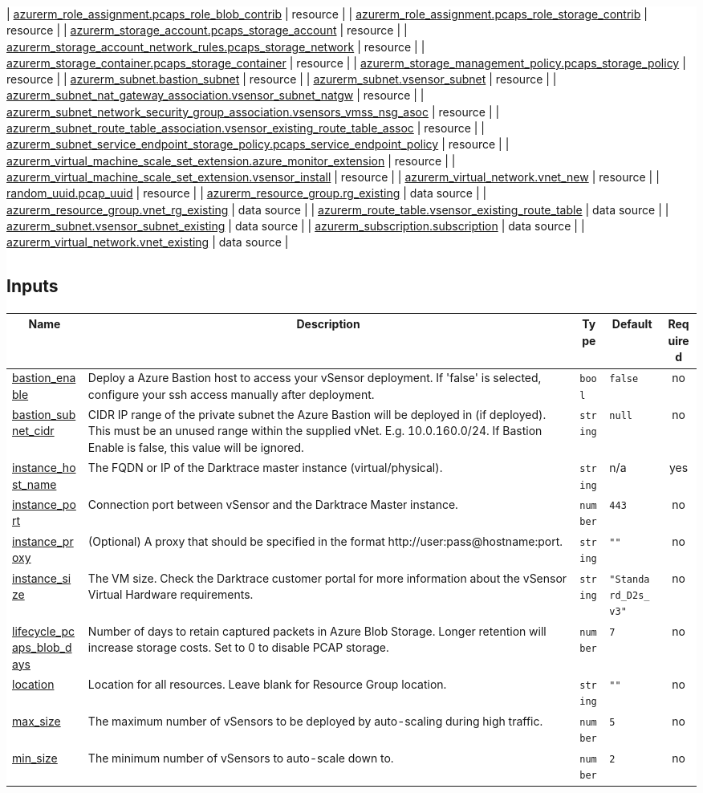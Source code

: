 | [azurerm_role_assignment.pcaps_role_blob_contrib](https://registry.terraform.io/providers/hashicorp/azurerm/latest/docs/resources/role_assignment) | resource |
| [azurerm_role_assignment.pcaps_role_storage_contrib](https://registry.terraform.io/providers/hashicorp/azurerm/latest/docs/resources/role_assignment) | resource |
| [azurerm_storage_account.pcaps_storage_account](https://registry.terraform.io/providers/hashicorp/azurerm/latest/docs/resources/storage_account) | resource |
| [azurerm_storage_account_network_rules.pcaps_storage_network](https://registry.terraform.io/providers/hashicorp/azurerm/latest/docs/resources/storage_account_network_rules) | resource |
| [azurerm_storage_container.pcaps_storage_container](https://registry.terraform.io/providers/hashicorp/azurerm/latest/docs/resources/storage_container) | resource |
| [azurerm_storage_management_policy.pcaps_storage_policy](https://registry.terraform.io/providers/hashicorp/azurerm/latest/docs/resources/storage_management_policy) | resource |
| [azurerm_subnet.bastion_subnet](https://registry.terraform.io/providers/hashicorp/azurerm/latest/docs/resources/subnet) | resource |
| [azurerm_subnet.vsensor_subnet](https://registry.terraform.io/providers/hashicorp/azurerm/latest/docs/resources/subnet) | resource |
| [azurerm_subnet_nat_gateway_association.vsensor_subnet_natgw](https://registry.terraform.io/providers/hashicorp/azurerm/latest/docs/resources/subnet_nat_gateway_association) | resource |
| [azurerm_subnet_network_security_group_association.vsensors_vmss_nsg_asoc](https://registry.terraform.io/providers/hashicorp/azurerm/latest/docs/resources/subnet_network_security_group_association) | resource |
| [azurerm_subnet_route_table_association.vsensor_existing_route_table_assoc](https://registry.terraform.io/providers/hashicorp/azurerm/latest/docs/resources/subnet_route_table_association) | resource |
| [azurerm_subnet_service_endpoint_storage_policy.pcaps_service_endpoint_policy](https://registry.terraform.io/providers/hashicorp/azurerm/latest/docs/resources/subnet_service_endpoint_storage_policy) | resource |
| [azurerm_virtual_machine_scale_set_extension.azure_monitor_extension](https://registry.terraform.io/providers/hashicorp/azurerm/latest/docs/resources/virtual_machine_scale_set_extension) | resource |
| [azurerm_virtual_machine_scale_set_extension.vsensor_install](https://registry.terraform.io/providers/hashicorp/azurerm/latest/docs/resources/virtual_machine_scale_set_extension) | resource |
| [azurerm_virtual_network.vnet_new](https://registry.terraform.io/providers/hashicorp/azurerm/latest/docs/resources/virtual_network) | resource |
| [random_uuid.pcap_uuid](https://registry.terraform.io/providers/hashicorp/random/latest/docs/resources/uuid) | resource |
| [azurerm_resource_group.rg_existing](https://registry.terraform.io/providers/hashicorp/azurerm/latest/docs/data-sources/resource_group) | data source |
| [azurerm_resource_group.vnet_rg_existing](https://registry.terraform.io/providers/hashicorp/azurerm/latest/docs/data-sources/resource_group) | data source |
| [azurerm_route_table.vsensor_existing_route_table](https://registry.terraform.io/providers/hashicorp/azurerm/latest/docs/data-sources/route_table) | data source |
| [azurerm_subnet.vsensor_subnet_existing](https://registry.terraform.io/providers/hashicorp/azurerm/latest/docs/data-sources/subnet) | data source |
| [azurerm_subscription.subscription](https://registry.terraform.io/providers/hashicorp/azurerm/latest/docs/data-sources/subscription) | data source |
| [azurerm_virtual_network.vnet_existing](https://registry.terraform.io/providers/hashicorp/azurerm/latest/docs/data-sources/virtual_network) | data source |

## Inputs

| Name | Description | Type | Default | Required |
|------|-------------|------|---------|:--------:|
| <a name="input_bastion_enable"></a> [bastion\_enable](#input\_bastion\_enable) | Deploy a Azure Bastion host to access your vSensor deployment. If 'false' is selected, configure your ssh access manually after deployment. | `bool` | `false` | no |
| <a name="input_bastion_subnet_cidr"></a> [bastion\_subnet\_cidr](#input\_bastion\_subnet\_cidr) | CIDR IP range of the private subnet the Azure Bastion will be deployed in (if deployed). This must be an unused range within the supplied vNet. E.g. 10.0.160.0/24. If Bastion Enable is false, this value will be ignored. | `string` | `null` | no |
| <a name="input_instance_host_name"></a> [instance\_host\_name](#input\_instance\_host\_name) | The FQDN or IP of the Darktrace master instance (virtual/physical). | `string` | n/a | yes |
| <a name="input_instance_port"></a> [instance\_port](#input\_instance\_port) | Connection port between vSensor and the Darktrace Master instance. | `number` | `443` | no |
| <a name="input_instance_proxy"></a> [instance\_proxy](#input\_instance\_proxy) | (Optional) A proxy that should be specified in the format http://user:pass@hostname:port. | `string` | `""` | no |
| <a name="input_instance_size"></a> [instance\_size](#input\_instance\_size) | The VM size. Check the Darktrace customer portal for more information about the vSensor Virtual Hardware requirements. | `string` | `"Standard_D2s_v3"` | no |
| <a name="input_lifecycle_pcaps_blob_days"></a> [lifecycle\_pcaps\_blob\_days](#input\_lifecycle\_pcaps\_blob\_days) | Number of days to retain captured packets in Azure Blob Storage. Longer retention will increase storage costs. Set to 0 to disable PCAP storage. | `number` | `7` | no |
| <a name="input_location"></a> [location](#input\_location) | Location for all resources. Leave blank for Resource Group location. | `string` | `""` | no |
| <a name="input_max_size"></a> [max\_size](#input\_max\_size) | The maximum number of vSensors to be deployed by auto-scaling during high traffic. | `number` | `5` | no |
| <a name="input_min_size"></a> [min\_size](#input\_min\_size) | The minimum number of vSensors to auto-scale down to. | `number` | `2` | no |